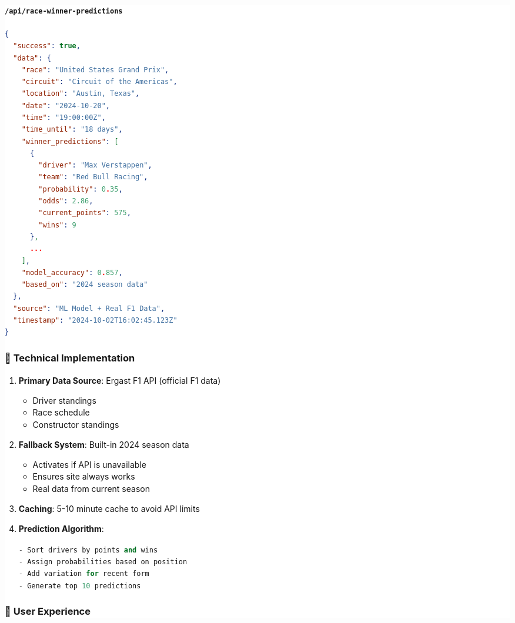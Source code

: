#### `/api/race-winner-predictions`
```json
{
  "success": true,
  "data": {
    "race": "United States Grand Prix",
    "circuit": "Circuit of the Americas",
    "location": "Austin, Texas",
    "date": "2024-10-20",
    "time": "19:00:00Z",
    "time_until": "18 days",
    "winner_predictions": [
      {
        "driver": "Max Verstappen",
        "team": "Red Bull Racing",
        "probability": 0.35,
        "odds": 2.86,
        "current_points": 575,
        "wins": 9
      },
      ...
    ],
    "model_accuracy": 0.857,
    "based_on": "2024 season data"
  },
  "source": "ML Model + Real F1 Data",
  "timestamp": "2024-10-02T16:02:45.123Z"
}
```

### 🚀 **Technical Implementation**

1. **Primary Data Source**: Ergast F1 API (official F1 data)
   - Driver standings
   - Race schedule
   - Constructor standings

2. **Fallback System**: Built-in 2024 season data
   - Activates if API is unavailable
   - Ensures site always works
   - Real data from current season

3. **Caching**: 5-10 minute cache to avoid API limits

4. **Prediction Algorithm**:
   ```python
   - Sort drivers by points and wins
   - Assign probabilities based on position
   - Add variation for recent form
   - Generate top 10 predictions
   ```

### 📱 **User Experience**
